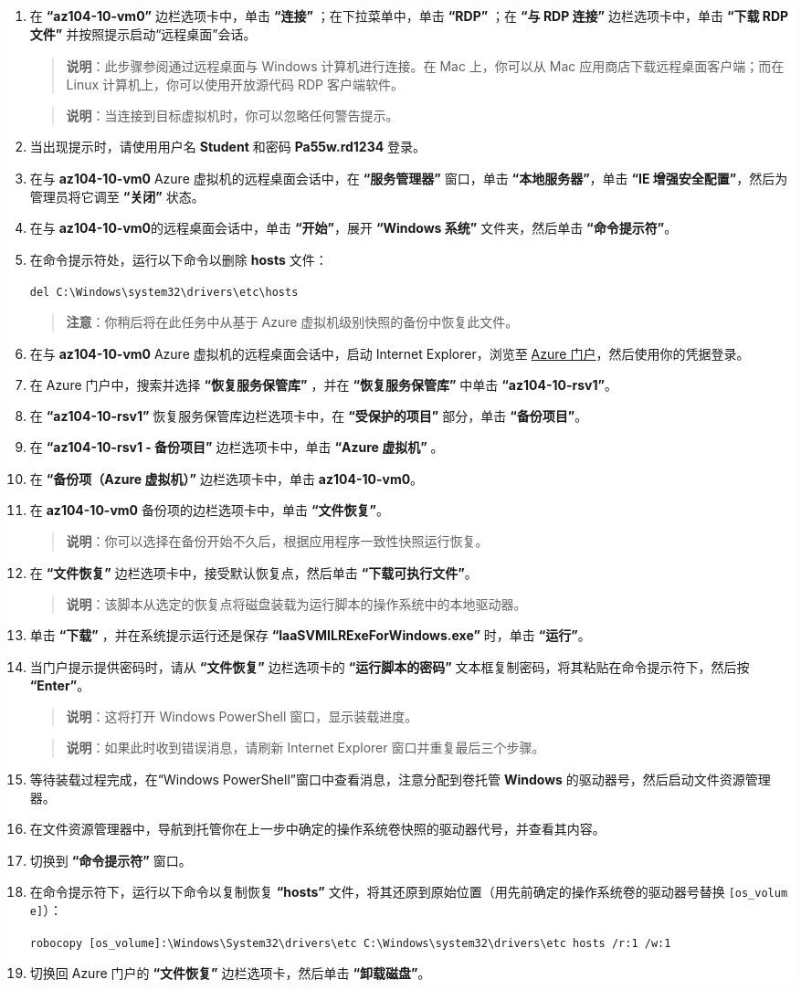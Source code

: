 1. 在 **“az104-10-vm0”** 边栏选项卡中，单击 **“连接”** ；在下拉菜单中，单击 **“RDP”** ；在 **“与 RDP 连接”** 边栏选项卡中，单击 **“下载 RDP 文件”** 并按照提示启动“远程桌面”会话。

    >**说明**：此步骤参阅通过远程桌面与 Windows 计算机进行连接。在 Mac 上，你可以从 Mac 应用商店下载远程桌面客户端；而在 Linux 计算机上，你可以使用开放源代码 RDP 客户端软件。

    >**说明**：当连接到目标虚拟机时，你可以忽略任何警告提示。

1. 当出现提示时，请使用用户名 **Student** 和密码 **Pa55w.rd1234** 登录。

1. 在与 **az104-10-vm0** Azure 虚拟机的远程桌面会话中，在 **“服务管理器”** 窗口，单击 **“本地服务器”**，单击 **“IE 增强安全配置”**，然后为管理员将它调至 **“关闭”** 状态。

1. 在与 **az104-10-vm0**的远程桌面会话中，单击 **“开始”**，展开 **“Windows 系统”** 文件夹，然后单击 **“命令提示符”**。

1. 在命令提示符处，运行以下命令以删除 **hosts** 文件：

   ```
   del C:\Windows\system32\drivers\etc\hosts
   ```
 
   >**注意**：你稍后将在此任务中从基于 Azure 虚拟机级别快照的备份中恢复此文件。

1. 在与 **az104-10-vm0** Azure 虚拟机的远程桌面会话中，启动 Internet Explorer，浏览至 [Azure 门户](https://portal.azure.com)，然后使用你的凭据登录。 

1. 在 Azure 门户中，搜索并选择 **“恢复服务保管库”** ，并在 **“恢复服务保管库”** 中单击 **“az104-10-rsv1”**。

1. 在 **“az104-10-rsv1”** 恢复服务保管库边栏选项卡中，在 **“受保护的项目”** 部分，单击 **“备份项目”**。

1. 在 **“az104-10-rsv1 - 备份项目”** 边栏选项卡中，单击 **“Azure 虚拟机”** 。 

1. 在 **“备份项（Azure 虚拟机）”** 边栏选项卡中，单击 **az104-10-vm0**。

1. 在 **az104-10-vm0** 备份项的边栏选项卡中，单击 **“文件恢复”**。

    >**说明**：你可以选择在备份开始不久后，根据应用程序一致性快照运行恢复。

1. 在 **“文件恢复”** 边栏选项卡中，接受默认恢复点，然后单击 **“下载可执行文件”**。

    >**说明**：该脚本从选定的恢复点将磁盘装载为运行脚本的操作系统中的本地驱动器。

1. 单击 **“下载”** ，并在系统提示运行还是保存 **“IaaSVMILRExeForWindows.exe”** 时，单击 **“运行”**。

1. 当门户提示提供密码时，请从 **“文件恢复”** 边栏选项卡的 **“运行脚本的密码”** 文本框复制密码，将其粘贴在命令提示符下，然后按 **“Enter”**。

    >**说明**：这将打开 Windows PowerShell 窗口，显示装载进度。

    >**说明**：如果此时收到错误消息，请刷新 Internet Explorer 窗口并重复最后三个步骤。

1. 等待装载过程完成，在“Windows PowerShell”窗口中查看消息，注意分配到卷托管 **Windows** 的驱动器号，然后启动文件资源管理器。

1. 在文件资源管理器中，导航到托管你在上一步中确定的操作系统卷快照的驱动器代号，并查看其内容。

1. 切换到 **“命令提示符”** 窗口。

1. 在命令提示符下，运行以下命令以复制恢复 **“hosts”** 文件，将其还原到原始位置（用先前确定的操作系统卷的驱动器号替换 `[os_volume]`）：

   ```
   robocopy [os_volume]:\Windows\System32\drivers\etc C:\Windows\system32\drivers\etc hosts /r:1 /w:1
   ```

1. 切换回 Azure 门户的 **“文件恢复”** 边栏选项卡，然后单击 **“卸载磁盘”**。
